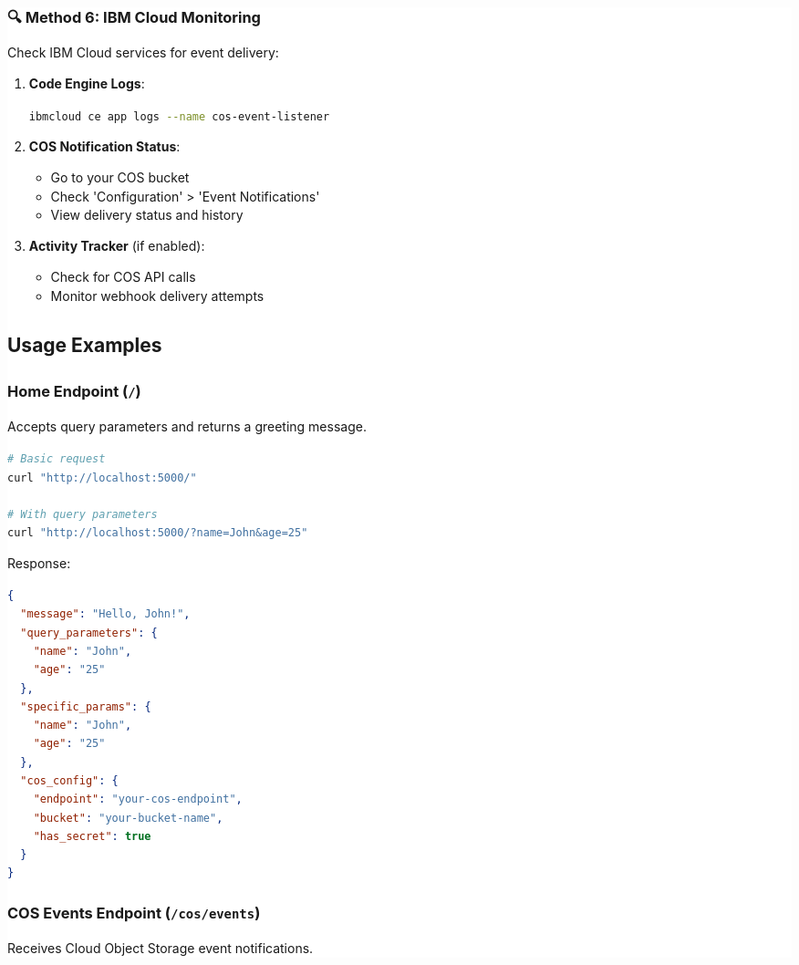 ### 🔍 **Method 6: IBM Cloud Monitoring**

Check IBM Cloud services for event delivery:

1. **Code Engine Logs**:
   ```bash
   ibmcloud ce app logs --name cos-event-listener
   ```

2. **COS Notification Status**:
   - Go to your COS bucket
   - Check 'Configuration' > 'Event Notifications'
   - View delivery status and history

3. **Activity Tracker** (if enabled):
   - Check for COS API calls
   - Monitor webhook delivery attempts

## Usage Examples

### Home Endpoint (`/`)
Accepts query parameters and returns a greeting message.

```bash
# Basic request
curl "http://localhost:5000/"

# With query parameters
curl "http://localhost:5000/?name=John&age=25"
```

Response:
```json
{
  "message": "Hello, John!",
  "query_parameters": {
    "name": "John",
    "age": "25"
  },
  "specific_params": {
    "name": "John",
    "age": "25"
  },
  "cos_config": {
    "endpoint": "your-cos-endpoint",
    "bucket": "your-bucket-name",
    "has_secret": true
  }
}
```

### COS Events Endpoint (`/cos/events`)
Receives Cloud Object Storage event notifications.
